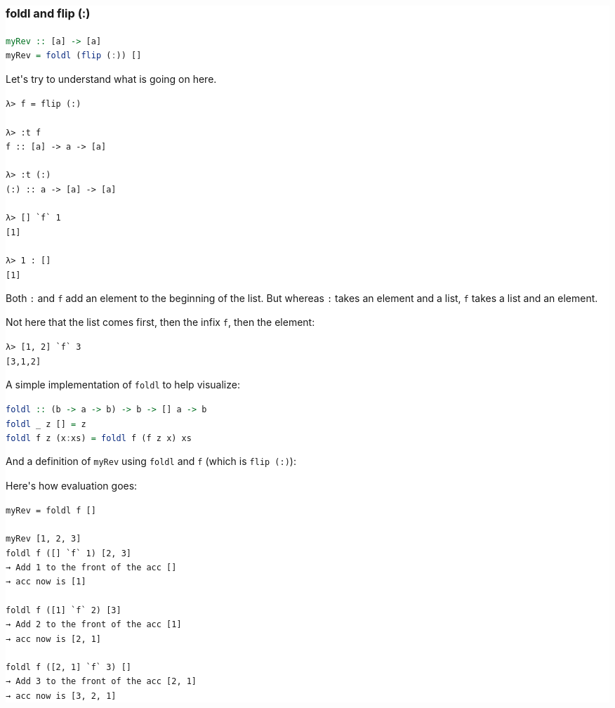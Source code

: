 ### foldl and flip (:)

```hs
myRev :: [a] -> [a]
myRev = foldl (flip (:)) []
```

Let's try to understand what is going on here.

```GHCi
λ> f = flip (:)

λ> :t f
f :: [a] -> a -> [a]

λ> :t (:)
(:) :: a -> [a] -> [a]

λ> [] `f` 1
[1]

λ> 1 : []
[1]
```

Both `:` and `f` add an element to the beginning of the list. But whereas `:` takes an element and a list, `f` takes a list and an element.

Not here that the list comes first, then the infix `f`, then the element:

```GHCi
λ> [1, 2] `f` 3
[3,1,2]
```

A simple implementation of `foldl` to help visualize:

```hs
foldl :: (b -> a -> b) -> b -> [] a -> b
foldl _ z [] = z
foldl f z (x:xs) = foldl f (f z x) xs
```

And a definition of `myRev` using `foldl` and `f` (which is `flip (:)`):

Here's how evaluation goes:

```GHCi
myRev = foldl f []

myRev [1, 2, 3]
foldl f ([] `f` 1) [2, 3]
→ Add 1 to the front of the acc []
→ acc now is [1]

foldl f ([1] `f` 2) [3]
→ Add 2 to the front of the acc [1]
→ acc now is [2, 1]

foldl f ([2, 1] `f` 3) []
→ Add 3 to the front of the acc [2, 1]
→ acc now is [3, 2, 1]
```
